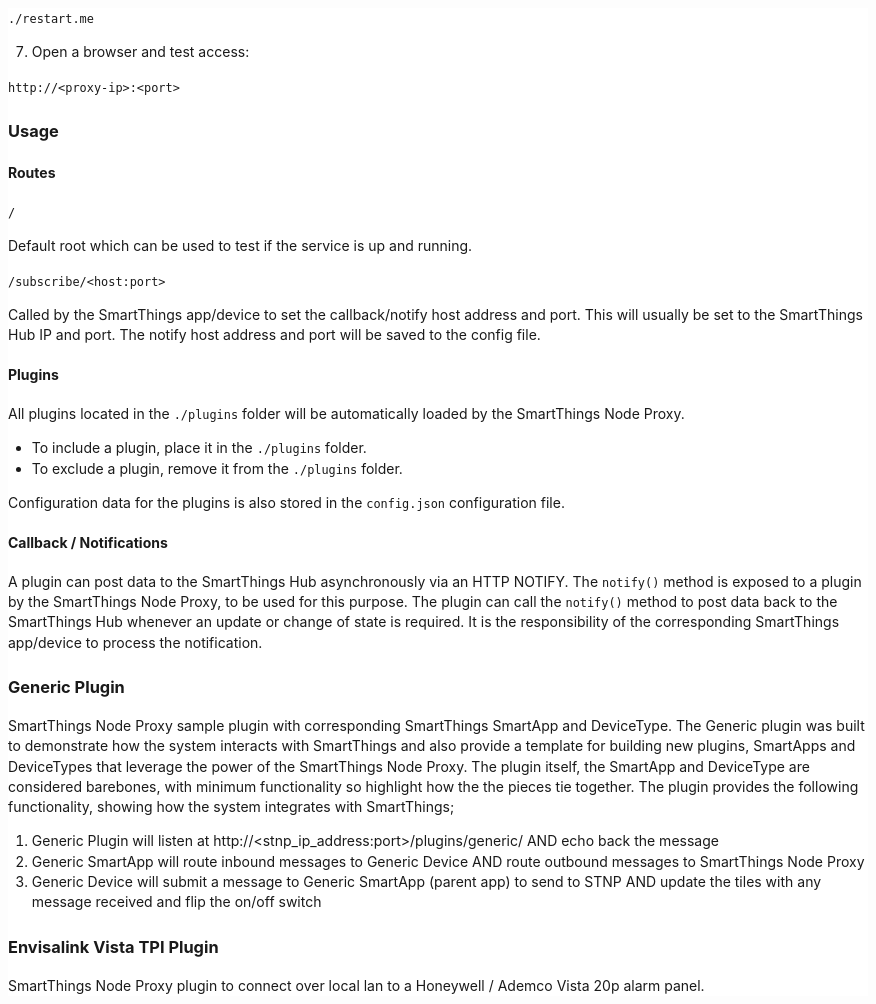   ```
  ./restart.me
  ```
7. Open a browser and test access:

  ```
  http://<proxy-ip>:<port>
  ```

### Usage

#### Routes
```
/
```
Default root which can be used to test if the service is up and running.

```
/subscribe/<host:port>
```
Called by the SmartThings app/device to set the callback/notify host address and port.  This will usually be set to the SmartThings Hub IP and port.  The notify host address and port will be saved to the config file.

#### Plugins
All plugins located in the `./plugins` folder will be automatically loaded by the SmartThings Node Proxy.
* To include a plugin, place it in the `./plugins` folder.
* To exclude a plugin, remove it from the `./plugins` folder.

Configuration data for the plugins is also stored in the `config.json` configuration file.

#### Callback / Notifications
A plugin can post data to the SmartThings Hub asynchronously via an HTTP NOTIFY.  The `notify()` method is exposed to a plugin by the SmartThings Node Proxy, to be used for this purpose.  The plugin can call the `notify()` method to post data back to the SmartThings Hub whenever an update or change of state is required.  It is the responsibility of the corresponding SmartThings app/device to process the notification.

### Generic Plugin
SmartThings Node Proxy sample plugin with corresponding SmartThings SmartApp and DeviceType.  The Generic plugin was built to demonstrate how the system interacts with SmartThings and also provide a template for building new plugins, SmartApps and DeviceTypes that leverage the power of the SmartThings Node Proxy.  The plugin itself, the SmartApp and DeviceType are considered barebones, with minimum functionality so highlight how the the pieces tie together.  The plugin provides the following functionality, showing how the system integrates with SmartThings;
1. Generic Plugin will listen at http://<stnp_ip_address:port>/plugins/generic/ AND echo back the message
2. Generic SmartApp will route inbound messages to Generic Device AND route outbound messages to SmartThings Node Proxy
3. Generic Device will submit a message to Generic SmartApp (parent app) to send to STNP AND update the tiles with any message received and flip the on/off switch

### Envisalink Vista TPI Plugin
SmartThings Node Proxy plugin to connect over local lan to a Honeywell / Ademco Vista 20p alarm panel.
